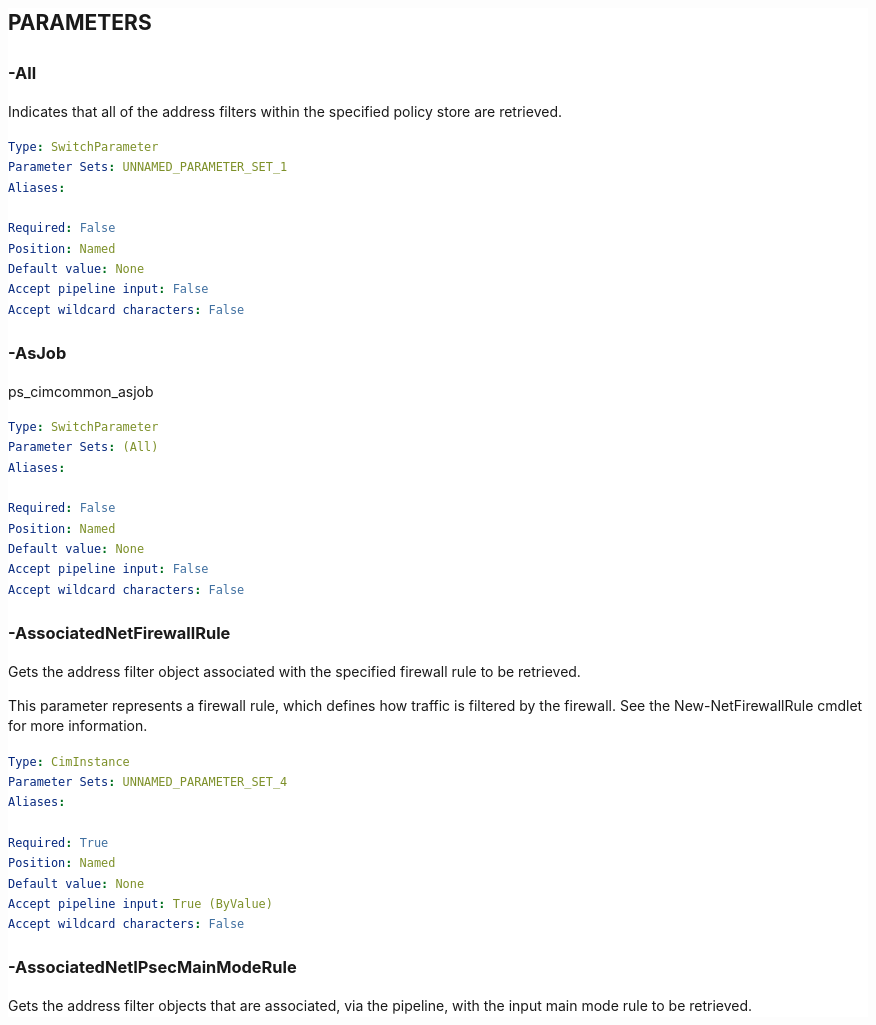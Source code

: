 ## PARAMETERS

### -All
Indicates that all of the address filters within the specified policy store are retrieved.

```yaml
Type: SwitchParameter
Parameter Sets: UNNAMED_PARAMETER_SET_1
Aliases: 

Required: False
Position: Named
Default value: None
Accept pipeline input: False
Accept wildcard characters: False
```

### -AsJob
ps_cimcommon_asjob

```yaml
Type: SwitchParameter
Parameter Sets: (All)
Aliases: 

Required: False
Position: Named
Default value: None
Accept pipeline input: False
Accept wildcard characters: False
```

### -AssociatedNetFirewallRule
Gets the address filter object associated with the specified firewall rule to be retrieved. 

This parameter represents a firewall rule, which defines how traffic is filtered by the firewall.
See the New-NetFirewallRule cmdlet for more information.

```yaml
Type: CimInstance
Parameter Sets: UNNAMED_PARAMETER_SET_4
Aliases: 

Required: True
Position: Named
Default value: None
Accept pipeline input: True (ByValue)
Accept wildcard characters: False
```

### -AssociatedNetIPsecMainModeRule
Gets the address filter objects that are associated, via the pipeline, with the input main mode rule to be retrieved. 

